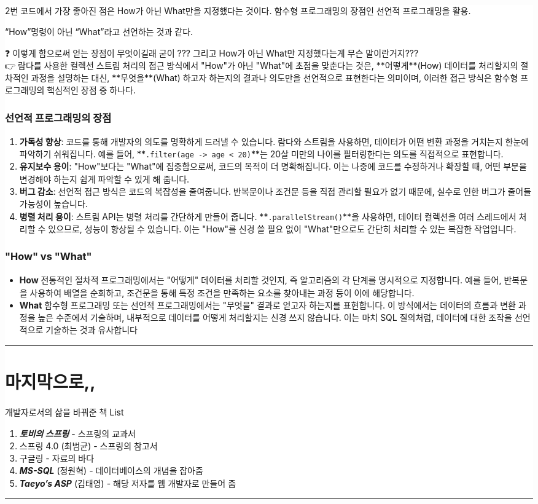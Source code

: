 2번 코드에서 가장 좋아진 점은 How가 아닌 What만을 지정했다는 것이다.
함수형 프로그래밍의 장점인 선언적 프로그래밍을 활용.

“How”명령이 아닌 “What”라고 선언하는 것과 같다.

<aside>
❓ 이렇게 함으로써 얻는 장점이 무엇이길래 굳이 ???
그리고 How가 아닌 What만 지정했다는게 무슨 말이란거지???

</aside>

<aside>
👉 람다를 사용한 컬렉션 스트림 처리의 접근 방식에서 "How"가 아닌 "What"에 초점을 맞춘다는 것은, **어떻게**(How) 데이터를 처리할지의 절차적인 과정을 설명하는 대신, **무엇을**(What) 하고자 하는지의 결과나 의도만을 선언적으로 표현한다는 의미이며, 이러한 접근 방식은 함수형 프로그래밍의 핵심적인 장점 중 하나다.

### **선언적 프로그래밍의 장점**

1. **가독성 향상**: 코드를 통해 개발자의 의도를 명확하게 드러낼 수 있습니다. 람다와 스트림을 사용하면, 데이터가 어떤 변환 과정을 거치는지 한눈에 파악하기 쉬워집니다. 예를 들어, **`.filter(age -> age < 20)`**는 20살 미만의 나이를 필터링한다는 의도를 직접적으로 표현합니다.
2. **유지보수 용이**: "How"보다는 "What"에 집중함으로써, 코드의 목적이 더 명확해집니다. 이는 나중에 코드를 수정하거나 확장할 때, 어떤 부분을 변경해야 하는지 쉽게 파악할 수 있게 해 줍니다.
3. **버그 감소**: 선언적 접근 방식은 코드의 복잡성을 줄여줍니다. 반복문이나 조건문 등을 직접 관리할 필요가 없기 때문에, 실수로 인한 버그가 줄어들 가능성이 높습니다.
4. **병렬 처리 용이**: 스트림 API는 병렬 처리를 간단하게 만들어 줍니다. **`.parallelStream()`**을 사용하면, 데이터 컬렉션을 여러 스레드에서 처리할 수 있으므로, 성능이 향상될 수 있습니다. 이는 "How"를 신경 쓸 필요 없이 "What"만으로도 간단히 처리할 수 있는 복잡한 작업입니다.

### **"How" vs "What"**

- **How**
전통적인 절차적 프로그래밍에서는 "어떻게" 데이터를 처리할 것인지, 즉 알고리즘의 각 단계를 명시적으로 지정합니다. 예를 들어, 반복문을 사용하여 배열을 순회하고, 조건문을 통해 특정 조건을 만족하는 요소를 찾아내는 과정 등이 이에 해당합니다.
- **What**
함수형 프로그래밍 또는 선언적 프로그래밍에서는 "무엇을" 결과로 얻고자 하는지를 표현합니다. 이 방식에서는 데이터의 흐름과 변환 과정을 높은 수준에서 기술하며, 내부적으로 데이터를 어떻게 처리할지는 신경 쓰지 않습니다. 이는 마치 SQL 질의처럼, 데이터에 대한 조작을 선언적으로 기술하는 것과 유사합니다
</aside>

---

# 마지막으로,,

개발자로서의 삶을 바꿔준 책 List

1. ***토비의 스프링*** - 스프링의 교과서
2. 스프링 4.0 (최범균) - 스프링의 참고서
3. 구글링 - 자료의 바다
4. ***MS-SQL*** (정원혁) - 데이터베이스의 개념을 잡아줌
5. ***Taeyo’s ASP*** (김태영) - 해당 저자를 웹 개발자로 만들어 줌

---
